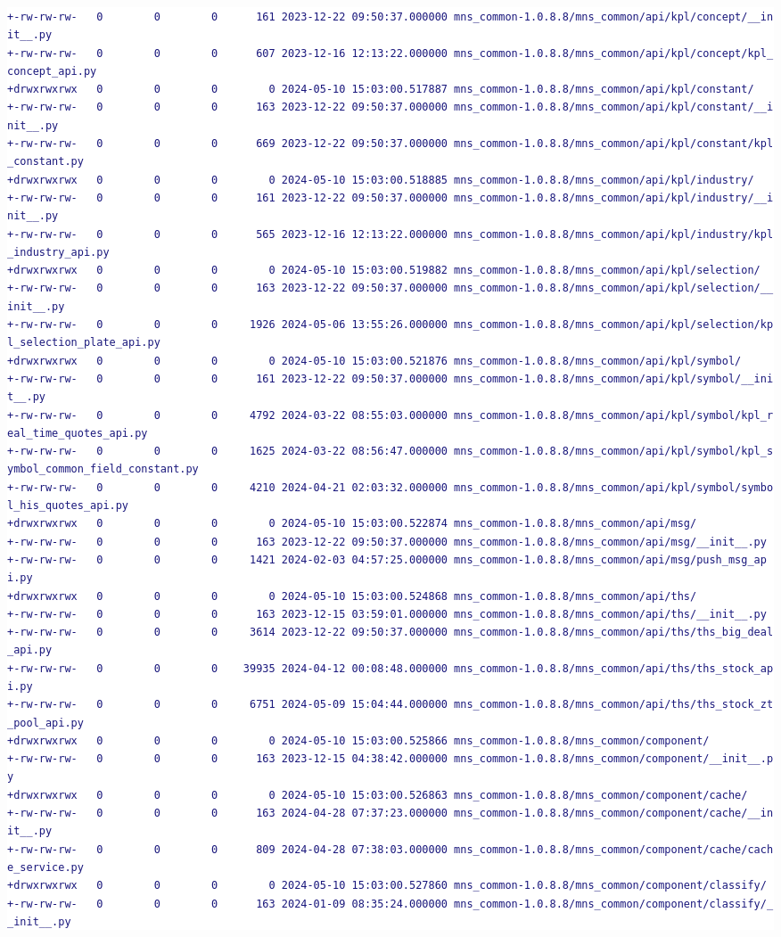```diff
+-rw-rw-rw-   0        0        0      161 2023-12-22 09:50:37.000000 mns_common-1.0.8.8/mns_common/api/kpl/concept/__init__.py
+-rw-rw-rw-   0        0        0      607 2023-12-16 12:13:22.000000 mns_common-1.0.8.8/mns_common/api/kpl/concept/kpl_concept_api.py
+drwxrwxrwx   0        0        0        0 2024-05-10 15:03:00.517887 mns_common-1.0.8.8/mns_common/api/kpl/constant/
+-rw-rw-rw-   0        0        0      163 2023-12-22 09:50:37.000000 mns_common-1.0.8.8/mns_common/api/kpl/constant/__init__.py
+-rw-rw-rw-   0        0        0      669 2023-12-22 09:50:37.000000 mns_common-1.0.8.8/mns_common/api/kpl/constant/kpl_constant.py
+drwxrwxrwx   0        0        0        0 2024-05-10 15:03:00.518885 mns_common-1.0.8.8/mns_common/api/kpl/industry/
+-rw-rw-rw-   0        0        0      161 2023-12-22 09:50:37.000000 mns_common-1.0.8.8/mns_common/api/kpl/industry/__init__.py
+-rw-rw-rw-   0        0        0      565 2023-12-16 12:13:22.000000 mns_common-1.0.8.8/mns_common/api/kpl/industry/kpl_industry_api.py
+drwxrwxrwx   0        0        0        0 2024-05-10 15:03:00.519882 mns_common-1.0.8.8/mns_common/api/kpl/selection/
+-rw-rw-rw-   0        0        0      163 2023-12-22 09:50:37.000000 mns_common-1.0.8.8/mns_common/api/kpl/selection/__init__.py
+-rw-rw-rw-   0        0        0     1926 2024-05-06 13:55:26.000000 mns_common-1.0.8.8/mns_common/api/kpl/selection/kpl_selection_plate_api.py
+drwxrwxrwx   0        0        0        0 2024-05-10 15:03:00.521876 mns_common-1.0.8.8/mns_common/api/kpl/symbol/
+-rw-rw-rw-   0        0        0      161 2023-12-22 09:50:37.000000 mns_common-1.0.8.8/mns_common/api/kpl/symbol/__init__.py
+-rw-rw-rw-   0        0        0     4792 2024-03-22 08:55:03.000000 mns_common-1.0.8.8/mns_common/api/kpl/symbol/kpl_real_time_quotes_api.py
+-rw-rw-rw-   0        0        0     1625 2024-03-22 08:56:47.000000 mns_common-1.0.8.8/mns_common/api/kpl/symbol/kpl_symbol_common_field_constant.py
+-rw-rw-rw-   0        0        0     4210 2024-04-21 02:03:32.000000 mns_common-1.0.8.8/mns_common/api/kpl/symbol/symbol_his_quotes_api.py
+drwxrwxrwx   0        0        0        0 2024-05-10 15:03:00.522874 mns_common-1.0.8.8/mns_common/api/msg/
+-rw-rw-rw-   0        0        0      163 2023-12-22 09:50:37.000000 mns_common-1.0.8.8/mns_common/api/msg/__init__.py
+-rw-rw-rw-   0        0        0     1421 2024-02-03 04:57:25.000000 mns_common-1.0.8.8/mns_common/api/msg/push_msg_api.py
+drwxrwxrwx   0        0        0        0 2024-05-10 15:03:00.524868 mns_common-1.0.8.8/mns_common/api/ths/
+-rw-rw-rw-   0        0        0      163 2023-12-15 03:59:01.000000 mns_common-1.0.8.8/mns_common/api/ths/__init__.py
+-rw-rw-rw-   0        0        0     3614 2023-12-22 09:50:37.000000 mns_common-1.0.8.8/mns_common/api/ths/ths_big_deal_api.py
+-rw-rw-rw-   0        0        0    39935 2024-04-12 00:08:48.000000 mns_common-1.0.8.8/mns_common/api/ths/ths_stock_api.py
+-rw-rw-rw-   0        0        0     6751 2024-05-09 15:04:44.000000 mns_common-1.0.8.8/mns_common/api/ths/ths_stock_zt_pool_api.py
+drwxrwxrwx   0        0        0        0 2024-05-10 15:03:00.525866 mns_common-1.0.8.8/mns_common/component/
+-rw-rw-rw-   0        0        0      163 2023-12-15 04:38:42.000000 mns_common-1.0.8.8/mns_common/component/__init__.py
+drwxrwxrwx   0        0        0        0 2024-05-10 15:03:00.526863 mns_common-1.0.8.8/mns_common/component/cache/
+-rw-rw-rw-   0        0        0      163 2024-04-28 07:37:23.000000 mns_common-1.0.8.8/mns_common/component/cache/__init__.py
+-rw-rw-rw-   0        0        0      809 2024-04-28 07:38:03.000000 mns_common-1.0.8.8/mns_common/component/cache/cache_service.py
+drwxrwxrwx   0        0        0        0 2024-05-10 15:03:00.527860 mns_common-1.0.8.8/mns_common/component/classify/
+-rw-rw-rw-   0        0        0      163 2024-01-09 08:35:24.000000 mns_common-1.0.8.8/mns_common/component/classify/__init__.py
```